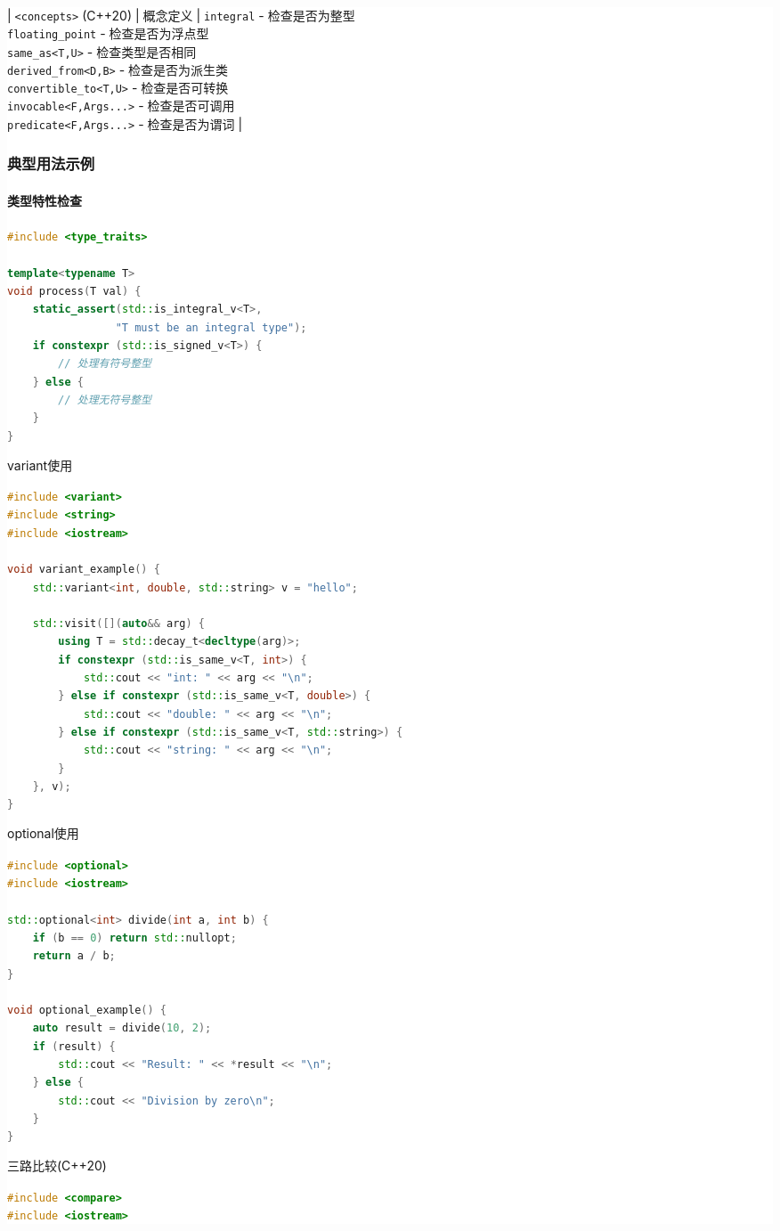 | `<concepts>` (C++20) | 概念定义 | `integral` - 检查是否为整型<br>`floating_point` - 检查是否为浮点型<br>`same_as<T,U>` - 检查类型是否相同<br>`derived_from<D,B>` - 检查是否为派生类<br>`convertible_to<T,U>` - 检查是否可转换<br>`invocable<F,Args...>` - 检查是否可调用<br>`predicate<F,Args...>` - 检查是否为谓词 |

### 典型用法示例

#### 类型特性检查
```cpp
#include <type_traits>

template<typename T>
void process(T val) {
    static_assert(std::is_integral_v<T>, 
                 "T must be an integral type");
    if constexpr (std::is_signed_v<T>) {
        // 处理有符号整型
    } else {
        // 处理无符号整型
    }
}
```
variant使用
```cpp
#include <variant>
#include <string>
#include <iostream>

void variant_example() {
    std::variant<int, double, std::string> v = "hello";
    
    std::visit([](auto&& arg) {
        using T = std::decay_t<decltype(arg)>;
        if constexpr (std::is_same_v<T, int>) {
            std::cout << "int: " << arg << "\n";
        } else if constexpr (std::is_same_v<T, double>) {
            std::cout << "double: " << arg << "\n";
        } else if constexpr (std::is_same_v<T, std::string>) {
            std::cout << "string: " << arg << "\n";
        }
    }, v);
}
```
optional使用
```cpp
#include <optional>
#include <iostream>

std::optional<int> divide(int a, int b) {
    if (b == 0) return std::nullopt;
    return a / b;
}

void optional_example() {
    auto result = divide(10, 2);
    if (result) {
        std::cout << "Result: " << *result << "\n";
    } else {
        std::cout << "Division by zero\n";
    }
}
```
三路比较(C++20)
```cpp
#include <compare>
#include <iostream>

```